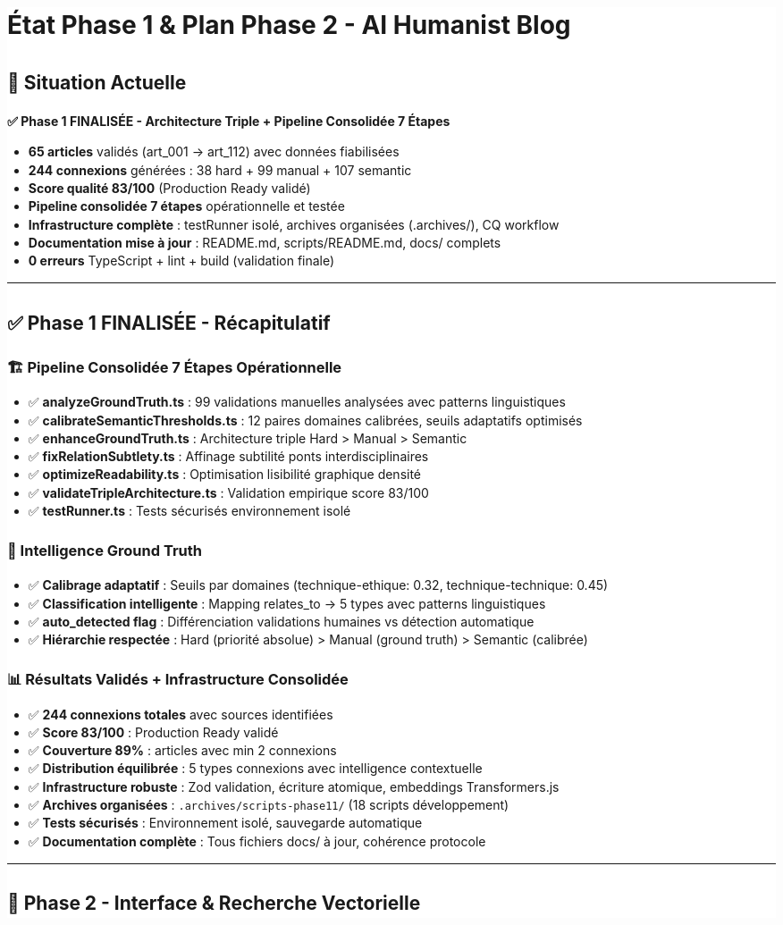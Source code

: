 # État Phase 1 & Plan Phase 2 - AI Humanist Blog

## 🎯 Situation Actuelle

**✅ Phase 1 FINALISÉE - Architecture Triple + Pipeline Consolidée 7 Étapes**
- **65 articles** validés (art_001 → art_112) avec données fiabilisées
- **244 connexions** générées : 38 hard + 99 manual + 107 semantic  
- **Score qualité 83/100** (Production Ready validé)
- **Pipeline consolidée 7 étapes** opérationnelle et testée
- **Infrastructure complète** : testRunner isolé, archives organisées (.archives/), CQ workflow
- **Documentation mise à jour** : README.md, scripts/README.md, docs/ complets
- **0 erreurs** TypeScript + lint + build (validation finale)

---

## ✅ Phase 1 FINALISÉE - Récapitulatif

### 🏗️ Pipeline Consolidée 7 Étapes Opérationnelle
- ✅ **analyzeGroundTruth.ts** : 99 validations manuelles analysées avec patterns linguistiques
- ✅ **calibrateSemanticThresholds.ts** : 12 paires domaines calibrées, seuils adaptatifs optimisés
- ✅ **enhanceGroundTruth.ts** : Architecture triple Hard > Manual > Semantic
- ✅ **fixRelationSubtlety.ts** : Affinage subtilité ponts interdisciplinaires  
- ✅ **optimizeReadability.ts** : Optimisation lisibilité graphique densité
- ✅ **validateTripleArchitecture.ts** : Validation empirique score 83/100
- ✅ **testRunner.ts** : Tests sécurisés environnement isolé

### 🧠 Intelligence Ground Truth
- ✅ **Calibrage adaptatif** : Seuils par domaines (technique-ethique: 0.32, technique-technique: 0.45)
- ✅ **Classification intelligente** : Mapping relates_to → 5 types avec patterns linguistiques
- ✅ **auto_detected flag** : Différenciation validations humaines vs détection automatique
- ✅ **Hiérarchie respectée** : Hard (priorité absolue) > Manual (ground truth) > Semantic (calibrée)

### 📊 Résultats Validés + Infrastructure Consolidée
- ✅ **244 connexions totales** avec sources identifiées
- ✅ **Score 83/100** : Production Ready validé
- ✅ **Couverture 89%** : articles avec min 2 connexions  
- ✅ **Distribution équilibrée** : 5 types connexions avec intelligence contextuelle
- ✅ **Infrastructure robuste** : Zod validation, écriture atomique, embeddings Transformers.js
- ✅ **Archives organisées** : `.archives/scripts-phase11/` (18 scripts développement)
- ✅ **Tests sécurisés** : Environnement isolé, sauvegarde automatique
- ✅ **Documentation complète** : Tous fichiers docs/ à jour, cohérence protocole

---

## 🚀 Phase 2 - Interface & Recherche Vectorielle

